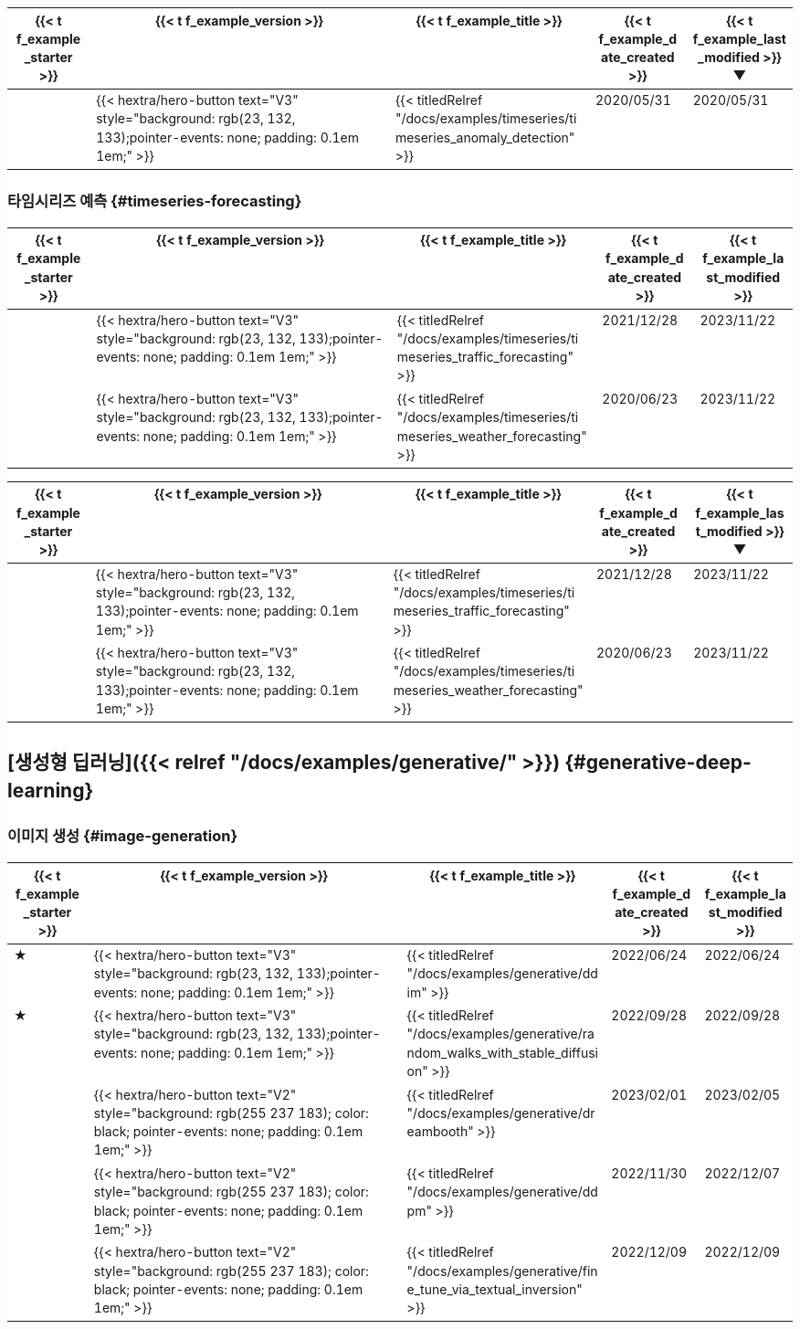 | {{< t f_example_starter >}} | {{< t f_example_version >}}                                                                                          | {{< t f_example_title >}}                                                     | {{< t f_example_date_created >}} | {{< t f_example_last_modified >}} ▼ |
| --------------------------- | -------------------------------------------------------------------------------------------------------------------- | ----------------------------------------------------------------------------- | -------------------------------- | ----------------------------------- |
|                             | {{< hextra/hero-button text="V3" style="background: rgb(23, 132, 133);pointer-events: none; padding: 0.1em 1em;" >}} | {{< titledRelref "/docs/examples/timeseries/timeseries_anomaly_detection" >}} | 2020/05/31                       | 2020/05/31                          |

### 타임시리즈 예측 {#timeseries-forecasting}

| {{< t f_example_starter >}} | {{< t f_example_version >}}                                                                                          | {{< t f_example_title >}}                                                       | {{< t f_example_date_created >}} | {{< t f_example_last_modified >}} |
| --------------------------- | -------------------------------------------------------------------------------------------------------------------- | ------------------------------------------------------------------------------- | -------------------------------- | --------------------------------- |
|                             | {{< hextra/hero-button text="V3" style="background: rgb(23, 132, 133);pointer-events: none; padding: 0.1em 1em;" >}} | {{< titledRelref "/docs/examples/timeseries/timeseries_traffic_forecasting" >}} | 2021/12/28                       | 2023/11/22                        |
|                             | {{< hextra/hero-button text="V3" style="background: rgb(23, 132, 133);pointer-events: none; padding: 0.1em 1em;" >}} | {{< titledRelref "/docs/examples/timeseries/timeseries_weather_forecasting" >}} | 2020/06/23                       | 2023/11/22                        |

| {{< t f_example_starter >}} | {{< t f_example_version >}}                                                                                          | {{< t f_example_title >}}                                                       | {{< t f_example_date_created >}} | {{< t f_example_last_modified >}} ▼ |
| --------------------------- | -------------------------------------------------------------------------------------------------------------------- | ------------------------------------------------------------------------------- | -------------------------------- | ----------------------------------- |
|                             | {{< hextra/hero-button text="V3" style="background: rgb(23, 132, 133);pointer-events: none; padding: 0.1em 1em;" >}} | {{< titledRelref "/docs/examples/timeseries/timeseries_traffic_forecasting" >}} | 2021/12/28                       | 2023/11/22                          |
|                             | {{< hextra/hero-button text="V3" style="background: rgb(23, 132, 133);pointer-events: none; padding: 0.1em 1em;" >}} | {{< titledRelref "/docs/examples/timeseries/timeseries_weather_forecasting" >}} | 2020/06/23                       | 2023/11/22                          |

## [생성형 딥러닝]({{< relref "/docs/examples/generative/" >}}) {#generative-deep-learning}

### 이미지 생성 {#image-generation}

| {{< t f_example_starter >}} | {{< t f_example_version >}}                                                                                                        | {{< t f_example_title >}}                                                           | {{< t f_example_date_created >}} | {{< t f_example_last_modified >}} |
| --------------------------- | ---------------------------------------------------------------------------------------------------------------------------------- | ----------------------------------------------------------------------------------- | -------------------------------- | --------------------------------- |
| ★                           | {{< hextra/hero-button text="V3" style="background: rgb(23, 132, 133);pointer-events: none; padding: 0.1em 1em;" >}}               | {{< titledRelref "/docs/examples/generative/ddim" >}}                               | 2022/06/24                       | 2022/06/24                        |
| ★                           | {{< hextra/hero-button text="V3" style="background: rgb(23, 132, 133);pointer-events: none; padding: 0.1em 1em;" >}}               | {{< titledRelref "/docs/examples/generative/random_walks_with_stable_diffusion" >}} | 2022/09/28                       | 2022/09/28                        |
|                             | {{< hextra/hero-button text="V2" style="background: rgb(255 237 183); color: black; pointer-events: none; padding: 0.1em 1em;" >}} | {{< titledRelref "/docs/examples/generative/dreambooth" >}}                         | 2023/02/01                       | 2023/02/05                        |
|                             | {{< hextra/hero-button text="V2" style="background: rgb(255 237 183); color: black; pointer-events: none; padding: 0.1em 1em;" >}} | {{< titledRelref "/docs/examples/generative/ddpm" >}}                               | 2022/11/30                       | 2022/12/07                        |
|                             | {{< hextra/hero-button text="V2" style="background: rgb(255 237 183); color: black; pointer-events: none; padding: 0.1em 1em;" >}} | {{< titledRelref "/docs/examples/generative/fine_tune_via_textual_inversion" >}}    | 2022/12/09                       | 2022/12/09                        |